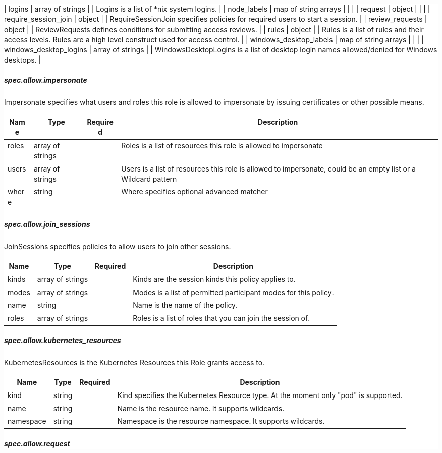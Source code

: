 | logins                 | array of strings     |          | Logins is a list of *nix system logins.                                                                                         |
| node_labels            | map of string arrays |          |                                                                                                                                 |
| request                | object               |          |                                                                                                                                 |
| require_session_join   | object               |          | RequireSessionJoin specifies policies for required users to start a session.                                                    |
| review_requests        | object               |          | ReviewRequests defines conditions for submitting access reviews.                                                                |
| rules                  | object               |          | Rules is a list of rules and their access levels. Rules are a high level construct used for access control.                     |
| windows_desktop_labels | map of string arrays |          |                                                                                                                                 |
| windows_desktop_logins | array of strings     |          | WindowsDesktopLogins is a list of desktop login names allowed/denied for Windows desktops.                                      |

##### spec.allow.impersonate

Impersonate specifies what users and roles this role is allowed to impersonate by issuing certificates or other possible means.

| Name  |       Type       | Required |                                                  Description                                                   |
|-------|------------------|----------|----------------------------------------------------------------------------------------------------------------|
| roles | array of strings |          | Roles is a list of resources this role is allowed to impersonate                                               |
| users | array of strings |          | Users is a list of resources this role is allowed to impersonate, could be an empty list or a Wildcard pattern |
| where | string           |          | Where specifies optional advanced matcher                                                                      |

##### spec.allow.join_sessions

JoinSessions specifies policies to allow users to join other sessions.

| Name  |       Type       | Required |                           Description                           |
|-------|------------------|----------|-----------------------------------------------------------------|
| kinds | array of strings |          | Kinds are the session kinds this policy applies to.             |
| modes | array of strings |          | Modes is a list of permitted participant modes for this policy. |
| name  | string           |          | Name is the name of the policy.                                 |
| roles | array of strings |          | Roles is a list of roles that you can join the session of.      |

##### spec.allow.kubernetes_resources

KubernetesResources is the Kubernetes Resources this Role grants access to.

|   Name    |  Type  | Required |                                         Description                                         |
|-----------|--------|----------|---------------------------------------------------------------------------------------------|
| kind      | string |          | Kind specifies the Kubernetes Resource type. At the moment only &#34;pod&#34; is supported. |
| name      | string |          | Name is the resource name. It supports wildcards.                                           |
| namespace | string |          | Namespace is the resource namespace. It supports wildcards.                                 |

##### spec.allow.request
